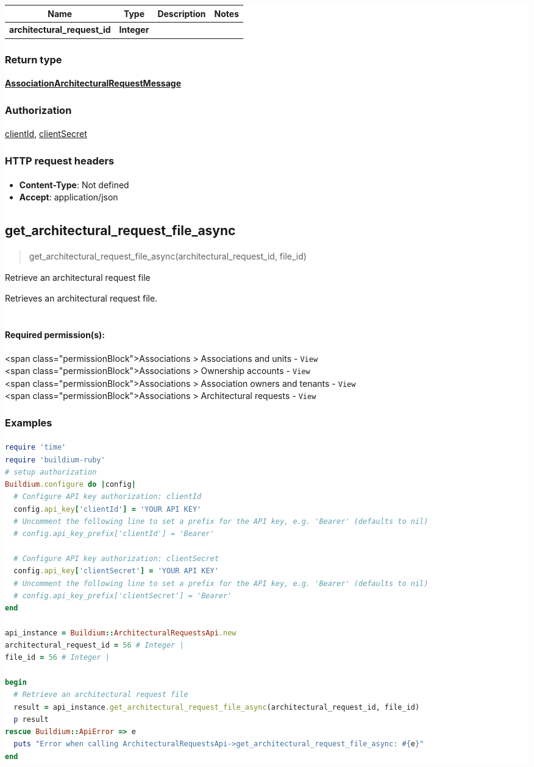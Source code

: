 | Name | Type | Description | Notes |
| ---- | ---- | ----------- | ----- |
| **architectural_request_id** | **Integer** |  |  |

### Return type

[**AssociationArchitecturalRequestMessage**](AssociationArchitecturalRequestMessage.md)

### Authorization

[clientId](../README.md#clientId), [clientSecret](../README.md#clientSecret)

### HTTP request headers

- **Content-Type**: Not defined
- **Accept**: application/json


## get_architectural_request_file_async

> <AssociationArchitecturalRequestFileMessage> get_architectural_request_file_async(architectural_request_id, file_id)

Retrieve an architectural request file

Retrieves an architectural request file.              <br /><br /><h4>Required permission(s):</h4><span class=\"permissionBlock\">Associations > Associations and units</span> - `View`              <br /><span class=\"permissionBlock\">Associations > Ownership accounts</span> - `View`              <br /><span class=\"permissionBlock\">Associations > Association owners and tenants</span> - `View`              <br /><span class=\"permissionBlock\">Associations > Architectural requests</span> - `View`

### Examples

```ruby
require 'time'
require 'buildium-ruby'
# setup authorization
Buildium.configure do |config|
  # Configure API key authorization: clientId
  config.api_key['clientId'] = 'YOUR API KEY'
  # Uncomment the following line to set a prefix for the API key, e.g. 'Bearer' (defaults to nil)
  # config.api_key_prefix['clientId'] = 'Bearer'

  # Configure API key authorization: clientSecret
  config.api_key['clientSecret'] = 'YOUR API KEY'
  # Uncomment the following line to set a prefix for the API key, e.g. 'Bearer' (defaults to nil)
  # config.api_key_prefix['clientSecret'] = 'Bearer'
end

api_instance = Buildium::ArchitecturalRequestsApi.new
architectural_request_id = 56 # Integer | 
file_id = 56 # Integer | 

begin
  # Retrieve an architectural request file
  result = api_instance.get_architectural_request_file_async(architectural_request_id, file_id)
  p result
rescue Buildium::ApiError => e
  puts "Error when calling ArchitecturalRequestsApi->get_architectural_request_file_async: #{e}"
end
```
